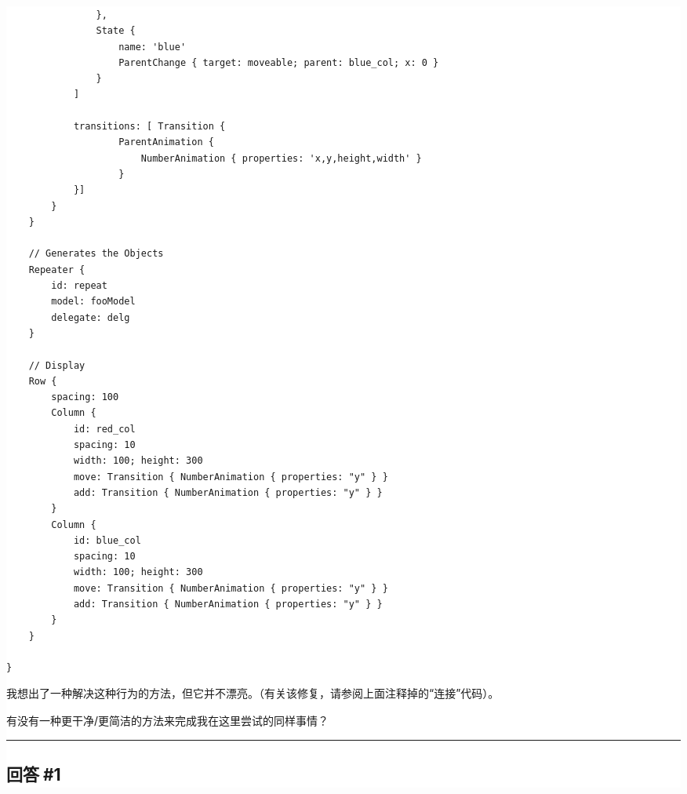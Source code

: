 ```
                },
                State {
                    name: 'blue'
                    ParentChange { target: moveable; parent: blue_col; x: 0 }
                }
            ]

            transitions: [ Transition {
                    ParentAnimation {
                        NumberAnimation { properties: 'x,y,height,width' }
                    }
            }]
        }
    }

    // Generates the Objects
    Repeater {
        id: repeat
        model: fooModel
        delegate: delg
    }

    // Display
    Row {
        spacing: 100
        Column {
            id: red_col
            spacing: 10
            width: 100; height: 300
            move: Transition { NumberAnimation { properties: "y" } }
            add: Transition { NumberAnimation { properties: "y" } }
        }
        Column {
            id: blue_col
            spacing: 10
            width: 100; height: 300
            move: Transition { NumberAnimation { properties: "y" } }
            add: Transition { NumberAnimation { properties: "y" } }
        }
    }

} 
```

我想出了一种解决这种行为的方法，但它并不漂亮。（有关该修复，请参阅上面注释掉的“连接”代码）。

有没有一种更干净/更简洁的方法来完成我在这里尝试的同样事情？

* * *

## 回答 #1
